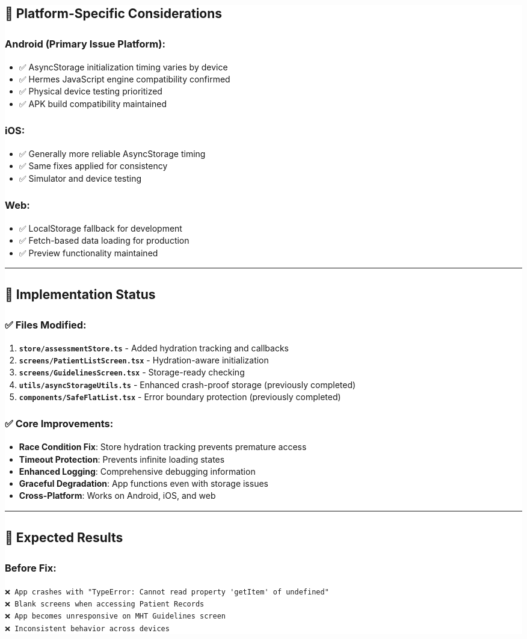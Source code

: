 ## 📱 **Platform-Specific Considerations**

### **Android (Primary Issue Platform):**
- ✅ AsyncStorage initialization timing varies by device
- ✅ Hermes JavaScript engine compatibility confirmed
- ✅ Physical device testing prioritized
- ✅ APK build compatibility maintained

### **iOS:**
- ✅ Generally more reliable AsyncStorage timing
- ✅ Same fixes applied for consistency
- ✅ Simulator and device testing

### **Web:**
- ✅ LocalStorage fallback for development
- ✅ Fetch-based data loading for production
- ✅ Preview functionality maintained

---

## 🚀 **Implementation Status**

### **✅ Files Modified:**
1. **`store/assessmentStore.ts`** - Added hydration tracking and callbacks
2. **`screens/PatientListScreen.tsx`** - Hydration-aware initialization
3. **`screens/GuidelinesScreen.tsx`** - Storage-ready checking
4. **`utils/asyncStorageUtils.ts`** - Enhanced crash-proof storage (previously completed)
5. **`components/SafeFlatList.tsx`** - Error boundary protection (previously completed)

### **✅ Core Improvements:**
- **Race Condition Fix**: Store hydration tracking prevents premature access
- **Timeout Protection**: Prevents infinite loading states
- **Enhanced Logging**: Comprehensive debugging information
- **Graceful Degradation**: App functions even with storage issues
- **Cross-Platform**: Works on Android, iOS, and web

---

## 🎯 **Expected Results**

### **Before Fix:**
```
❌ App crashes with "TypeError: Cannot read property 'getItem' of undefined"
❌ Blank screens when accessing Patient Records
❌ App becomes unresponsive on MHT Guidelines screen
❌ Inconsistent behavior across devices
```
